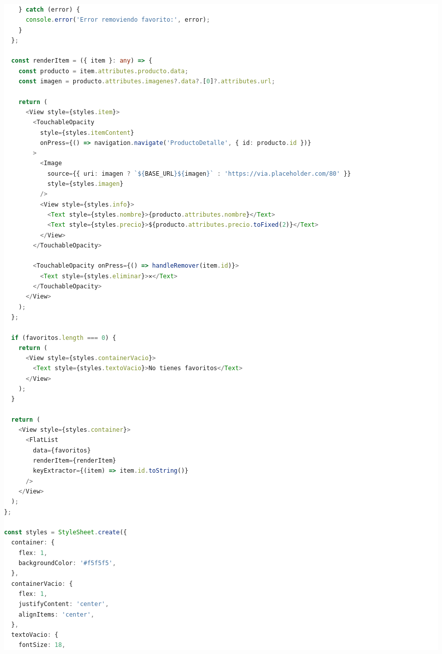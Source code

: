 ```typescript
    } catch (error) {
      console.error('Error removiendo favorito:', error);
    }
  };

  const renderItem = ({ item }: any) => {
    const producto = item.attributes.producto.data;
    const imagen = producto.attributes.imagenes?.data?.[0]?.attributes.url;

    return (
      <View style={styles.item}>
        <TouchableOpacity
          style={styles.itemContent}
          onPress={() => navigation.navigate('ProductoDetalle', { id: producto.id })}
        >
          <Image
            source={{ uri: imagen ? `${BASE_URL}${imagen}` : 'https://via.placeholder.com/80' }}
            style={styles.imagen}
          />
          <View style={styles.info}>
            <Text style={styles.nombre}>{producto.attributes.nombre}</Text>
            <Text style={styles.precio}>${producto.attributes.precio.toFixed(2)}</Text>
          </View>
        </TouchableOpacity>

        <TouchableOpacity onPress={() => handleRemover(item.id)}>
          <Text style={styles.eliminar}>✕</Text>
        </TouchableOpacity>
      </View>
    );
  };

  if (favoritos.length === 0) {
    return (
      <View style={styles.containerVacio}>
        <Text style={styles.textoVacio}>No tienes favoritos</Text>
      </View>
    );
  }

  return (
    <View style={styles.container}>
      <FlatList
        data={favoritos}
        renderItem={renderItem}
        keyExtractor={(item) => item.id.toString()}
      />
    </View>
  );
};

const styles = StyleSheet.create({
  container: {
    flex: 1,
    backgroundColor: '#f5f5f5',
  },
  containerVacio: {
    flex: 1,
    justifyContent: 'center',
    alignItems: 'center',
  },
  textoVacio: {
    fontSize: 18,
```